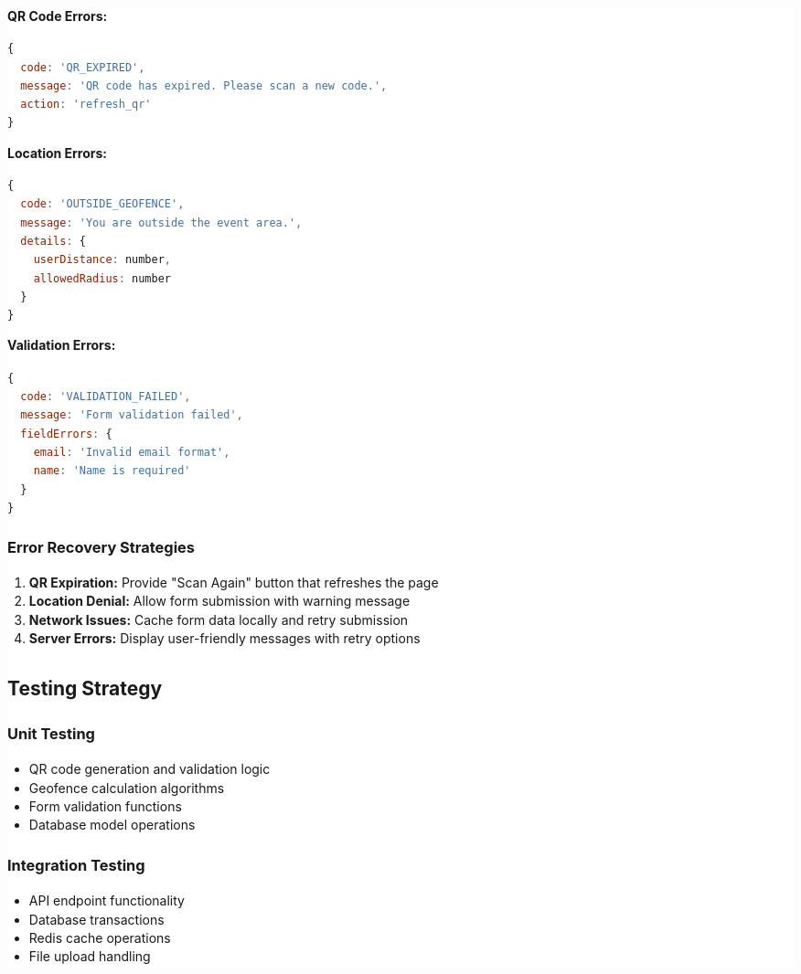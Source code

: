 **QR Code Errors:**
```javascript
{
  code: 'QR_EXPIRED',
  message: 'QR code has expired. Please scan a new code.',
  action: 'refresh_qr'
}
```

**Location Errors:**
```javascript
{
  code: 'OUTSIDE_GEOFENCE',
  message: 'You are outside the event area.',
  details: {
    userDistance: number,
    allowedRadius: number
  }
}
```

**Validation Errors:**
```javascript
{
  code: 'VALIDATION_FAILED',
  message: 'Form validation failed',
  fieldErrors: {
    email: 'Invalid email format',
    name: 'Name is required'
  }
}
```

### Error Recovery Strategies

1. **QR Expiration:** Provide "Scan Again" button that refreshes the page
2. **Location Denial:** Allow form submission with warning message
3. **Network Issues:** Cache form data locally and retry submission
4. **Server Errors:** Display user-friendly messages with retry options

## Testing Strategy

### Unit Testing
- QR code generation and validation logic
- Geofence calculation algorithms
- Form validation functions
- Database model operations

### Integration Testing
- API endpoint functionality
- Database transactions
- Redis cache operations
- File upload handling
